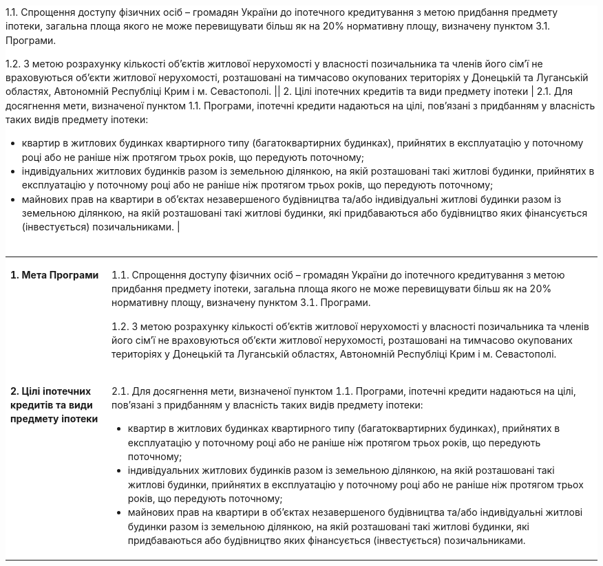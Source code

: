 1.1. Cпрощення доступу фізичних осіб – громадян України до іпотечного кредитування з метою придбання предмету іпотеки, загальна площа якого не може перевищувати більш як на 20% нормативну площу, визначену пунктом 3.1. Програми.

1.2. З метою розрахунку кількості об’єктів житлової нерухомості у власності позичальника та членів його сім’ї не враховуються об’єкти житлової нерухомості, розташовані на тимчасово окупованих територіях у Донецькій та Луганській областях, Автономній Республіці Крим і м. Севастополі.
|| 2. Цілі іпотечних кредитів та види предмету іпотеки | 2.1. Для досягнення мети, визначеної пунктом 1.1. Програми, іпотечні кредити надаються на цілі, пов’язані з придбанням у власність таких видів предмету іпотеки:

* квартир в житлових будинках квартирного типу (багатоквартирних будинках), прийнятих в експлуатацію у поточному році або не раніше ніж протягом трьох років, що передують поточному;
* індивідуальних житлових будинків разом із земельною ділянкою, на якій розташовані такі житлові будинки, прийнятих в експлуатацію у поточному році або не раніше ніж протягом трьох років, що передують поточному;
* майнових прав на квартири в об’єктах незавершеного будівництва та/або індивідуальні житлові будинки разом із земельною ділянкою, на якій розташовані такі житлові будинки, які придбаваються або будівництво яких фінансується (інвестується) позичальниками. |

######

<table class="table table-striped">
<tbody>
<tr>
<td>

**1. Мета Програми**

</td>
<td>

<p>1.1. Cпрощення доступу фізичних осіб – громадян України до іпотечного кредитування з метою придбання предмету іпотеки, загальна площа якого не може перевищувати більш як на 20% нормативну площу, визначену пунктом 3.1. Програми.</p>

<p>1.2. З метою розрахунку кількості об’єктів житлової нерухомості у власності позичальника та членів його сім’ї не враховуються об’єкти житлової нерухомості, розташовані на тимчасово окупованих територіях у Донецькій та Луганській областях, Автономній Республіці Крим і м. Севастополі.</p>

</td>
</tr>
<tr>
<td>

<b>2. Цілі іпотечних кредитів та види предмету іпотеки</b>

</td>
<td>

<p>2.1. Для досягнення мети, визначеної пунктом 1.1. Програми, іпотечні кредити надаються на цілі, пов’язані з придбанням у власність таких видів предмету іпотеки:</p>

* квартир в житлових будинках квартирного типу (багатоквартирних будинках), прийнятих в експлуатацію у поточному році або не раніше ніж протягом трьох років, що передують поточному;
* індивідуальних житлових будинків разом із земельною ділянкою, на якій розташовані такі житлові будинки, прийнятих в експлуатацію у поточному році або не раніше ніж протягом трьох років, що передують поточному;
* майнових прав на квартири в об’єктах незавершеного будівництва та/або індивідуальні житлові будинки разом із земельною ділянкою, на якій розташовані такі житлові будинки, які придбаваються або будівництво яких фінансується (інвестується) позичальниками.
